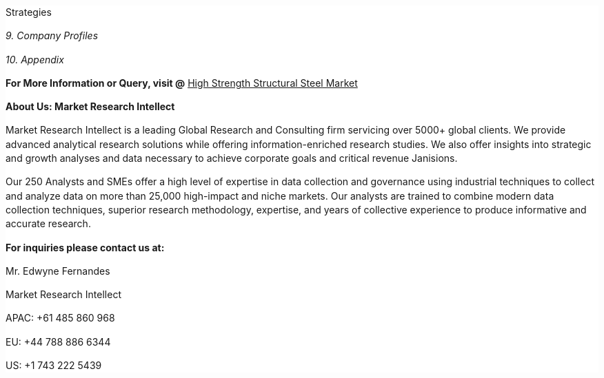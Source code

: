 Strategies</span></em></li></ul><p><em><span class="font-[700]">9. Company Profiles</span></em></p><p><em><span class="font-[700]">10. Appendix</span></em></p><p><span class="font-[700]"><strong>For More Information or Query, visit&nbsp;@</strong>&nbsp;</span><span class="font-[700]"><a href="https://www.marketresearchintellect.com/product/global-high-strength-structural-steel-market/?utm_source=Linkedin&utm_medium=805" target="_blank" data-tracking-control-name="article-ssr-frontend-pulse_little-text-block" data-tracking-will-navigate="" data-test-link="">High Strength Structural Steel Market</a></span></p><p><strong><span class="font-[700]">About Us: Market Research Intellect</span></strong></p><p><span class="">Market Research Intellect is a leading Global Research and Consulting firm servicing over 5000+ global clients. We provide advanced analytical research solutions while offering information-enriched research studies.&nbsp;</span>We also offer insights into strategic and growth analyses and data necessary to achieve corporate goals and critical revenue Janisions.</p><p><span class="">Our 250 Analysts and SMEs offer a high level of expertise in data collection and governance using industrial techniques to collect and analyze data on more than 25,000 high-impact and niche markets. Our analysts are trained to combine modern data collection techniques, superior research methodology, expertise, and years of collective experience to produce informative and accurate research.</span></p><p><strong>For inquiries please contact us at:</strong></p><p>Mr. Edwyne Fernandes</p><p>Market Research Intellect</p><p>APAC: +61 485 860 968</p><p>EU: +44 788 886 6344</p><p>US: +1 743 222 5439</p>
